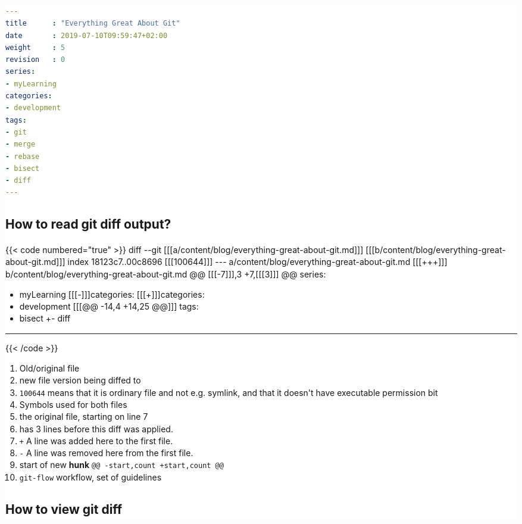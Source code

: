 ```yaml
---
title      : "Everything Great About Git"
date       : 2019-07-10T09:59:47+02:00
weight     : 5
revision   : 0
series:
- myLearning
categories:
- development
tags:
- git
- merge
- rebase
- bisect
- diff
---
```


## How to read git diff output?

{{< code numbered="true" >}}
diff --git [[[a/content/blog/everything-great-about-git.md]]] [[[b/content/blog/everything-great-about-git.md]]]
index 18123c7..00c8696 [[[100644]]]
--- a/content/blog/everything-great-about-git.md
[[[+++]]] b/content/blog/everything-great-about-git.md
@@ [[[-7]]],3 +7,[[[3]]] @@ series:
- myLearning
[[[-]]]categories:
[[[+]]]categories:
 - development
[[[@@ -14,4 +14,25 @@]]] tags:
 - bisect
+- diff
 ---
{{< /code >}}

1. Old/original file
2. new file version being diffed to
3. `100644` means that it is ordinary file and not e.g. symlink, and that it doesn't have executable permission bit
4. Symbols used for both files
5. the original file, starting on line 7
6. has 3 lines before this diff was applied.
7. `+` A line was added here to the first file.
8. `-` A line was removed here from the first file.
8. start of new **hunk** `@@ -start,count +start,count @@`
9. `git-flow` workflow, set of guidelines

## How to view git diff


[^1]: [Git hooks, practical uses](https://www.tygertec.com/git-hooks-practical-uses-windows/)
[^2]: [atlassian git-hook tutorial](https://www.atlassian.com/git/tutorials/git-hooks)
[^3]: [git merge | git rebase](https://hackernoon.com/git-merge-vs-rebase-whats-the-diff-76413c117333)
[^4]: [What is git rebase](https://gist.github.com/leesmith/8441773)